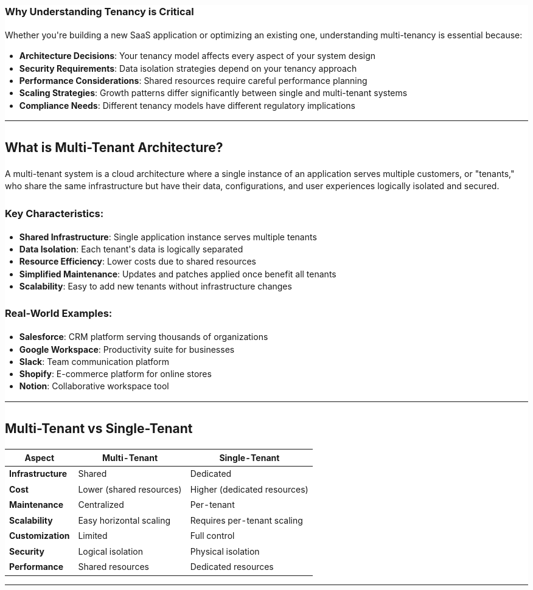 ### Why Understanding Tenancy is Critical

Whether you're building a new SaaS application or optimizing an existing one, understanding multi-tenancy is essential because:

- **Architecture Decisions**: Your tenancy model affects every aspect of your system design
- **Security Requirements**: Data isolation strategies depend on your tenancy approach
- **Performance Considerations**: Shared resources require careful performance planning
- **Scaling Strategies**: Growth patterns differ significantly between single and multi-tenant systems
- **Compliance Needs**: Different tenancy models have different regulatory implications

---

## What is Multi-Tenant Architecture?

A multi-tenant system is a cloud architecture where a single instance of an application serves multiple customers, or "tenants," who share the same infrastructure but have their data, configurations, and user experiences logically isolated and secured.

### Key Characteristics:

- **Shared Infrastructure**: Single application instance serves multiple tenants
- **Data Isolation**: Each tenant's data is logically separated
- **Resource Efficiency**: Lower costs due to shared resources
- **Simplified Maintenance**: Updates and patches applied once benefit all tenants
- **Scalability**: Easy to add new tenants without infrastructure changes

### Real-World Examples:

- **Salesforce**: CRM platform serving thousands of organizations
- **Google Workspace**: Productivity suite for businesses
- **Slack**: Team communication platform
- **Shopify**: E-commerce platform for online stores
- **Notion**: Collaborative workspace tool

---

## Multi-Tenant vs Single-Tenant

| Aspect             | Multi-Tenant             | Single-Tenant                |
| ------------------ | ------------------------ | ---------------------------- |
| **Infrastructure** | Shared                   | Dedicated                    |
| **Cost**           | Lower (shared resources) | Higher (dedicated resources) |
| **Maintenance**    | Centralized              | Per-tenant                   |
| **Scalability**    | Easy horizontal scaling  | Requires per-tenant scaling  |
| **Customization**  | Limited                  | Full control                 |
| **Security**       | Logical isolation        | Physical isolation           |
| **Performance**    | Shared resources         | Dedicated resources          |

---
